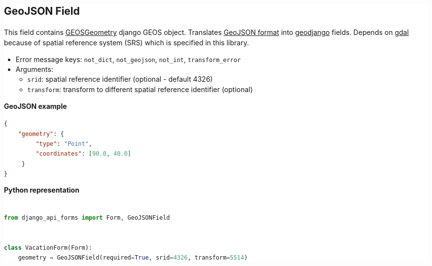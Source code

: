 ## GeoJSON Field

This field contains [GEOSGeometry](https://docs.djangoproject.com/en/4.1/ref/contrib/gis/geos/#geosgeometry)
django GEOS object. Translates [GeoJSON format](https://datatracker.ietf.org/doc/html/rfc7946.html) into
[geodjango](https://docs.djangoproject.com/en/4.1/ref/contrib/gis/model-api/#spatial-field-types) fields.
Depends on [gdal](https://pypi.org/project/GDAL/) because of spatial reference system (SRS) which is specified
in this library.

- Error message keys: `not_dict`, `not_geojson`, `not_int`, `transform_error`
- Arguments:
  - `srid`: spatial reference identifier (optional - default 4326)
  - `transform`: transform to different spatial reference identifier (optional)

**GeoJSON example**
```json
{
    "geometry": {
         "type": "Point",
         "coordinates": [90.0, 40.0]
     }
}
```

**Python representation**
```python

from django_api_forms import Form, GeoJSONField


class VacationForm(Form):
    geometry = GeoJSONField(required=True, srid=4326, transform=5514)
```
